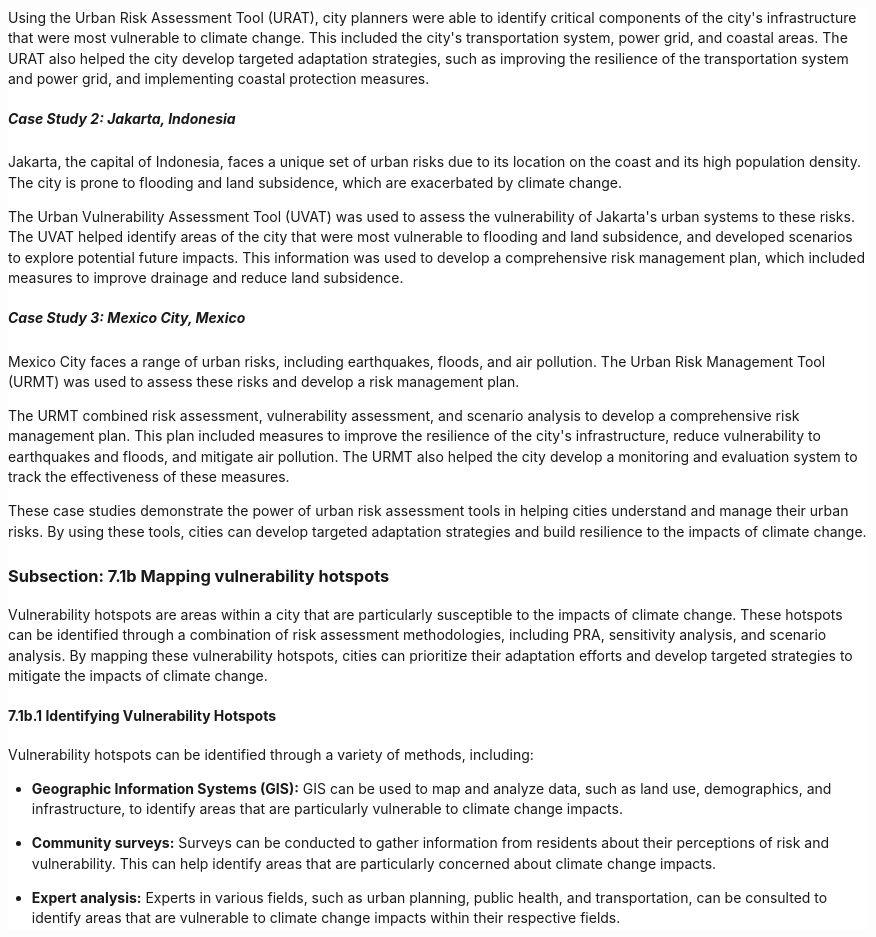 Using the Urban Risk Assessment Tool (URAT), city planners were able to identify critical components of the city's infrastructure that were most vulnerable to climate change. This included the city's transportation system, power grid, and coastal areas. The URAT also helped the city develop targeted adaptation strategies, such as improving the resilience of the transportation system and power grid, and implementing coastal protection measures.

##### Case Study 2: Jakarta, Indonesia

Jakarta, the capital of Indonesia, faces a unique set of urban risks due to its location on the coast and its high population density. The city is prone to flooding and land subsidence, which are exacerbated by climate change.

The Urban Vulnerability Assessment Tool (UVAT) was used to assess the vulnerability of Jakarta's urban systems to these risks. The UVAT helped identify areas of the city that were most vulnerable to flooding and land subsidence, and developed scenarios to explore potential future impacts. This information was used to develop a comprehensive risk management plan, which included measures to improve drainage and reduce land subsidence.

##### Case Study 3: Mexico City, Mexico

Mexico City faces a range of urban risks, including earthquakes, floods, and air pollution. The Urban Risk Management Tool (URMT) was used to assess these risks and develop a risk management plan.

The URMT combined risk assessment, vulnerability assessment, and scenario analysis to develop a comprehensive risk management plan. This plan included measures to improve the resilience of the city's infrastructure, reduce vulnerability to earthquakes and floods, and mitigate air pollution. The URMT also helped the city develop a monitoring and evaluation system to track the effectiveness of these measures.

These case studies demonstrate the power of urban risk assessment tools in helping cities understand and manage their urban risks. By using these tools, cities can develop targeted adaptation strategies and build resilience to the impacts of climate change.




### Subsection: 7.1b Mapping vulnerability hotspots

Vulnerability hotspots are areas within a city that are particularly susceptible to the impacts of climate change. These hotspots can be identified through a combination of risk assessment methodologies, including PRA, sensitivity analysis, and scenario analysis. By mapping these vulnerability hotspots, cities can prioritize their adaptation efforts and develop targeted strategies to mitigate the impacts of climate change.

#### 7.1b.1 Identifying Vulnerability Hotspots

Vulnerability hotspots can be identified through a variety of methods, including:

- **Geographic Information Systems (GIS):** GIS can be used to map and analyze data, such as land use, demographics, and infrastructure, to identify areas that are particularly vulnerable to climate change impacts.

- **Community surveys:** Surveys can be conducted to gather information from residents about their perceptions of risk and vulnerability. This can help identify areas that are particularly concerned about climate change impacts.

- **Expert analysis:** Experts in various fields, such as urban planning, public health, and transportation, can be consulted to identify areas that are vulnerable to climate change impacts within their respective fields.

